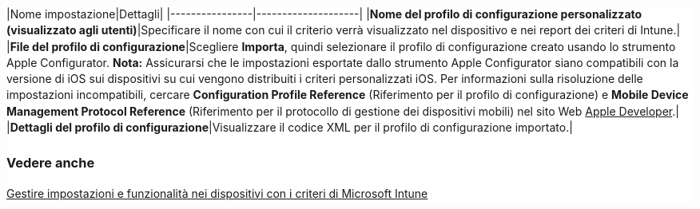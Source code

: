 |Nome impostazione|Dettagli|
    |----------------|--------------------|
|**Nome del profilo di configurazione personalizzato (visualizzato agli utenti)**|Specificare il nome con cui il criterio verrà visualizzato nel dispositivo e nei report dei criteri di Intune.|
|**File del profilo di configurazione**|Scegliere **Importa**, quindi selezionare il profilo di configurazione creato usando lo strumento Apple Configurator. **Nota:** Assicurarsi che le impostazioni esportate dallo strumento Apple Configurator siano compatibili con la versione di iOS sui dispositivi su cui vengono distribuiti i criteri personalizzati iOS. Per informazioni sulla risoluzione delle impostazioni incompatibili, cercare **Configuration Profile Reference** (Riferimento per il profilo di configurazione) e **Mobile Device Management Protocol Reference** (Riferimento per il protocollo di gestione dei dispositivi mobili) nel sito Web [Apple Developer](https://developer.apple.com/).|
    |**Dettagli del profilo di configurazione**|Visualizzare il codice XML per il profilo di configurazione importato.|

### <a name="see-also"></a>Vedere anche
[Gestire impostazioni e funzionalità nei dispositivi con i criteri di Microsoft Intune](manage-settings-and-features-on-your-devices-with-microsoft-intune-policies.md)






